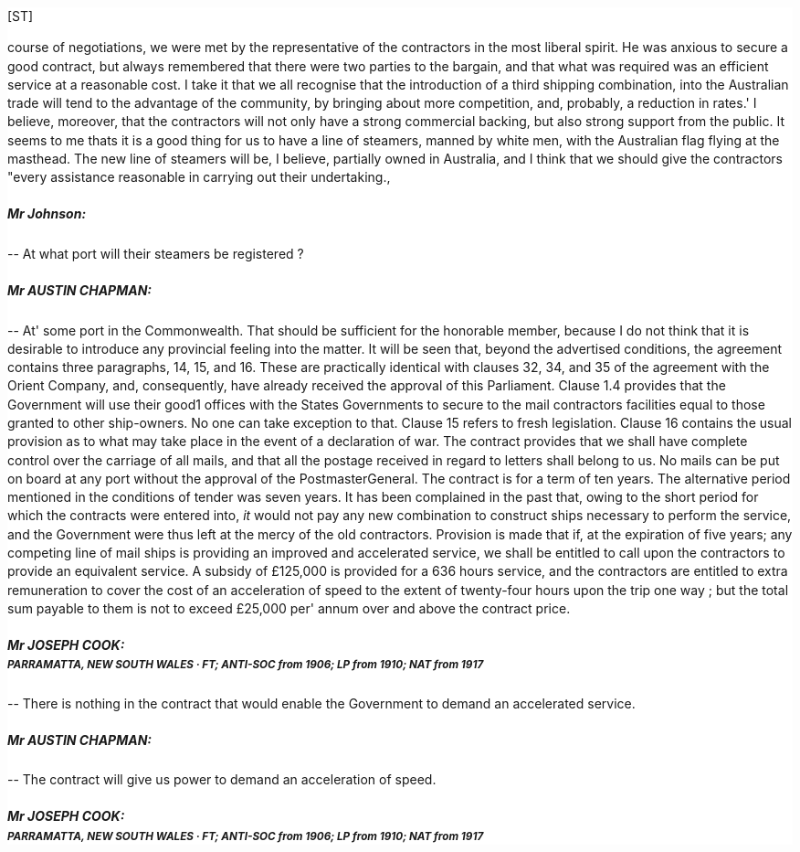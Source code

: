 [ST] 

course of negotiations, we were met by the representative of the contractors in the most liberal spirit. He was anxious to secure a good contract, but always remembered that there were two parties to the bargain, and that what was required was an efficient service at a reasonable cost. I take it that we all recognise that the introduction of a third shipping combination, into the Australian trade will tend to the advantage of the community, by bringing about more competition, and, probably, a reduction in rates.' I believe, moreover, that the contractors will not only have a strong commercial backing, but also strong support from the public. It seems to me thats it is a good thing for us to have a line of steamers, manned by white men, with the Australian flag flying at the masthead. The new line of steamers will be, I believe, partially owned in Australia, and I think that we should give the contractors "every assistance reasonable in carrying out their undertaking., 

##### Mr Johnson:

--  At what port will their steamers be registered ? 

##### Mr AUSTIN CHAPMAN:

-- At' some port in the Commonwealth. That should be sufficient for the honorable member, because I do not think that it is desirable to introduce any provincial feeling into the matter. It will be seen that, beyond the advertised conditions, the agreement contains three paragraphs, 14, 15, and 16. These are practically identical with clauses 32, 34, and 35 of the agreement with the Orient Company, and, consequently, have already received the approval of this Parliament. Clause 1.4 provides that the Government will use their good1 offices with the States Governments to secure to the mail contractors facilities equal to those granted to other ship-owners. No one can take exception to that. Clause 15 refers to fresh legislation. Clause 16 contains the usual provision as to what may take place in the event of a declaration of war. The contract provides that we shall have complete control over the carriage of all mails, and that all the postage received in regard to letters shall belong to us. No mails can be put on board at any port without the approval of the PostmasterGeneral. The contract is for a term of ten years. The alternative period mentioned in the conditions of tender was seven years. It has been complained in the past that, owing to the short period for which the contracts were entered into,  *it*  would not pay any new combination to construct ships  necessary to perform the service, and the Government were thus left at the mercy of the old contractors. Provision is made that if, at the expiration of five years; any competing line of mail ships is providing an improved and accelerated service, we shall be entitled to call upon the contractors to provide an equivalent service. A subsidy of £125,000 is provided for a 636 hours service, and the contractors are entitled to extra remuneration to cover the cost of an acceleration of speed to the extent of twenty-four hours upon the trip one way ; but the total sum payable to them is not to exceed £25,000 per' annum over and above the contract price. 

##### Mr JOSEPH COOK:<br><small class="text-muted">PARRAMATTA, NEW SOUTH WALES &middot; FT; ANTI-SOC from 1906; LP from 1910; NAT from 1917</small>

-- There is nothing in the contract that would enable the Government to demand an accelerated service. 

##### Mr AUSTIN CHAPMAN:

-- The contract will give us power to demand an acceleration of speed. 

##### Mr JOSEPH COOK:<br><small class="text-muted">PARRAMATTA, NEW SOUTH WALES &middot; FT; ANTI-SOC from 1906; LP from 1910; NAT from 1917</small>
